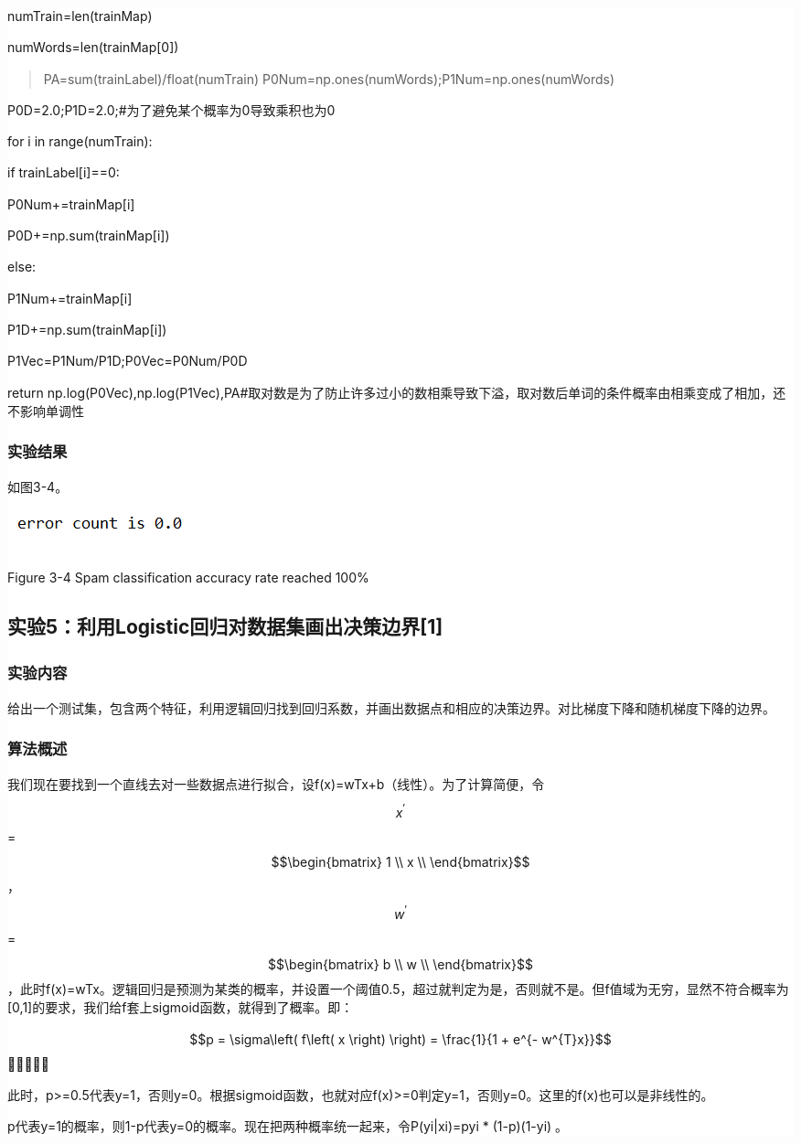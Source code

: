 numTrain=len(trainMap)

numWords=len(trainMap[0])

>   PA=sum(trainLabel)/float(numTrain)
>   P0Num=np.ones(numWords);P1Num=np.ones(numWords)

P0D=2.0;P1D=2.0;\#为了避免某个概率为0导致乘积也为0

for i in range(numTrain):

if trainLabel[i]==0:

P0Num+=trainMap[i]

P0D+=np.sum(trainMap[i])

else:

P1Num+=trainMap[i]

P1D+=np.sum(trainMap[i])

P1Vec=P1Num/P1D;P0Vec=P0Num/P0D

return
np.log(P0Vec),np.log(P1Vec),PA\#取对数是为了防止许多过小的数相乘导致下溢，取对数后单词的条件概率由相乘变成了相加，还不影响单调性

### 实验结果 

如图3-4。

![](media/86a559aa2a52dea77c867e4509f38916.png)

Figure 3-4 Spam classification accuracy rate reached 100%

实验5：利用Logistic回归对数据集画出决策边界[1]
----------------------------------------------

### 实验内容

给出一个测试集，包含两个特征，利用逻辑回归找到回归系数，并画出数据点和相应的决策边界。对比梯度下降和随机梯度下降的边界。

### 算法概述

我们现在要找到一个直线去对一些数据点进行拟合，设f(x)=wTx+b（线性）。为了计算简便，令$$x^{'}$$=$$\begin{bmatrix}
1 \\ x \\ \end{bmatrix}$$，$$w^{'}$$=$$\begin{bmatrix} b \\ w \\
\end{bmatrix}$$，此时f(x)=wTx。逻辑回归是预测为某类的概率，并设置一个阈值0.5，超过就判定为是，否则就不是。但f值域为无穷，显然不符合概率为[0,1]的要求，我们给f套上sigmoid函数，就得到了概率。即：

$$p = \sigma\left( f\left( x \right) \right) = \frac{1}{1 + e^{- w^{T}x}}$$


此时，p\>=0.5代表y=1，否则y=0。根据sigmoid函数，也就对应f(x)\>=0判定y=1，否则y=0。这里的f(x)也可以是非线性的。

p代表y=1的概率，则1-p代表y=0的概率。现在把两种概率统一起来，令P(yi\|xi)=pyi \*
(1-p)(1-yi) 。
